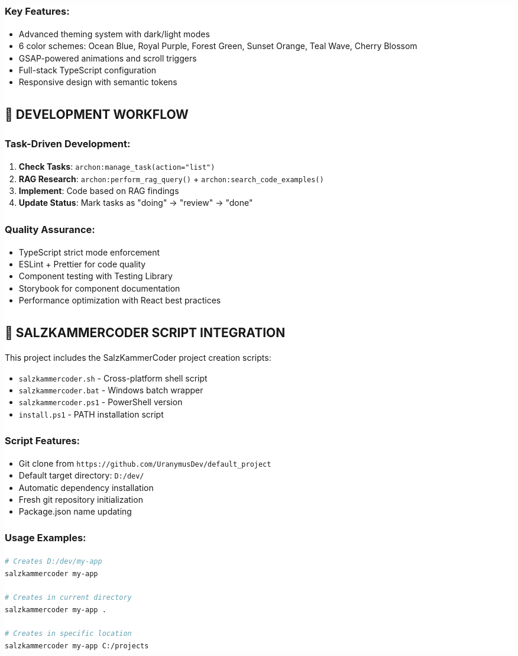 ### Key Features:
- Advanced theming system with dark/light modes
- 6 color schemes: Ocean Blue, Royal Purple, Forest Green, Sunset Orange, Teal Wave, Cherry Blossom
- GSAP-powered animations and scroll triggers
- Full-stack TypeScript configuration
- Responsive design with semantic tokens

## 🔄 DEVELOPMENT WORKFLOW

### Task-Driven Development:
1. **Check Tasks**: `archon:manage_task(action="list")`
2. **RAG Research**: `archon:perform_rag_query()` + `archon:search_code_examples()`
3. **Implement**: Code based on RAG findings
4. **Update Status**: Mark tasks as "doing" → "review" → "done"

### Quality Assurance:
- TypeScript strict mode enforcement
- ESLint + Prettier for code quality
- Component testing with Testing Library
- Storybook for component documentation
- Performance optimization with React best practices

## 🚀 SALZKAMMERCODER SCRIPT INTEGRATION

This project includes the SalzKammerCoder project creation scripts:
- `salzkammercoder.sh` - Cross-platform shell script
- `salzkammercoder.bat` - Windows batch wrapper
- `salzkammercoder.ps1` - PowerShell version
- `install.ps1` - PATH installation script

### Script Features:
- Git clone from `https://github.com/UranymusDev/default_project`
- Default target directory: `D:/dev/`
- Automatic dependency installation
- Fresh git repository initialization
- Package.json name updating

### Usage Examples:
```bash
# Creates D:/dev/my-app
salzkammercoder my-app

# Creates in current directory
salzkammercoder my-app .

# Creates in specific location
salzkammercoder my-app C:/projects
```

